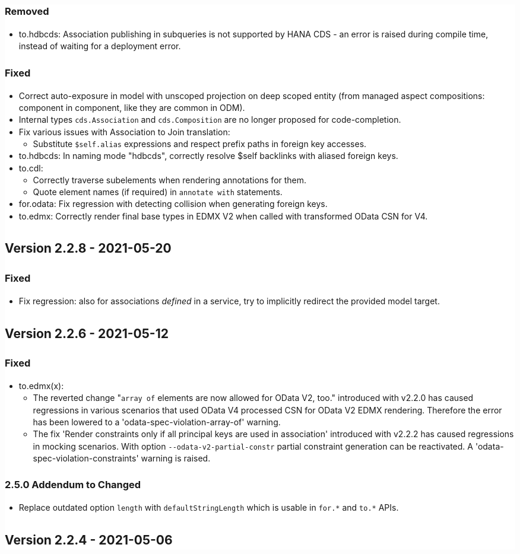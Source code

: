 ### Removed

- to.hdbcds: Association publishing in subqueries is not supported by HANA CDS - an error is raised during compile time, instead of waiting for a deployment error.

### Fixed

- Correct auto-exposure in model with unscoped projection on deep scoped entity
  (from managed aspect compositions: component in component, like they are common in ODM).
- Internal types `cds.Association` and `cds.Composition` are no longer proposed for code-completion.
- Fix various issues with Association to Join translation:
  + Substitute `$self.alias` expressions and respect prefix paths in foreign key accesses.
- to.hdbcds: In naming mode "hdbcds", correctly resolve $self backlinks with aliased foreign keys.
- to.cdl:
  + Correctly traverse subelements when rendering annotations for them.
  + Quote element names (if required) in `annotate with` statements.
- for.odata: Fix regression with detecting collision when generating foreign keys.
- to.edmx: Correctly render final base types in EDMX V2 when called with transformed OData CSN for V4.

## Version 2.2.8 - 2021-05-20

### Fixed

- Fix regression: also for associations _defined_ in a service, try to
  implicitly redirect the provided model target.

## Version 2.2.6 - 2021-05-12

### Fixed

- to.edmx(x):
  + The reverted change "`array of` elements are now allowed for OData V2, too." introduced with v2.2.0 has caused
    regressions in various scenarios that used OData V4 processed CSN for OData V2 EDMX rendering. Therefore
    the error has been lowered to a 'odata-spec-violation-array-of' warning.
  + The fix 'Render constraints only if all principal keys are used in association' introduced with v2.2.2 has
    caused regressions in mocking scenarios. With option `--odata-v2-partial-constr` partial constraint generation
    can be reactivated. A 'odata-spec-violation-constraints' warning is raised.

### 2.5.0 Addendum to Changed

- Replace outdated option `length` with `defaultStringLength` which is usable in `for.*` and `to.*` APIs.


## Version 2.2.4 - 2021-05-06
